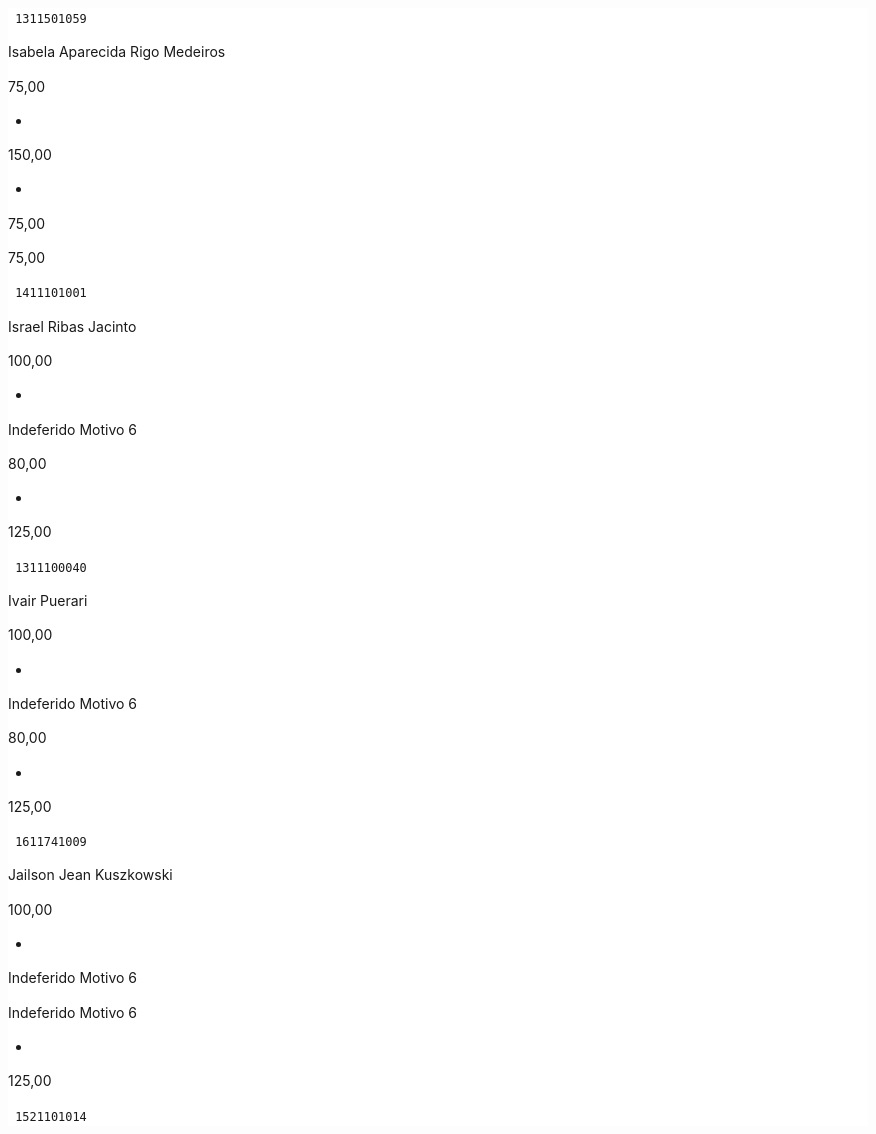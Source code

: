      1311501059

   Isabela Aparecida Rigo Medeiros

   75,00

   -

   150,00

   -

   75,00

   75,00

     1411101001

   Israel Ribas Jacinto

   100,00

   -

   Indeferido Motivo 6

   80,00

   -

   125,00

     1311100040

   Ivair Puerari

   100,00

   -

   Indeferido Motivo 6

   80,00

   -

   125,00

     1611741009

   Jailson Jean Kuszkowski

   100,00

   -

   Indeferido Motivo 6

   Indeferido Motivo 6

   -

   125,00

     1521101014
